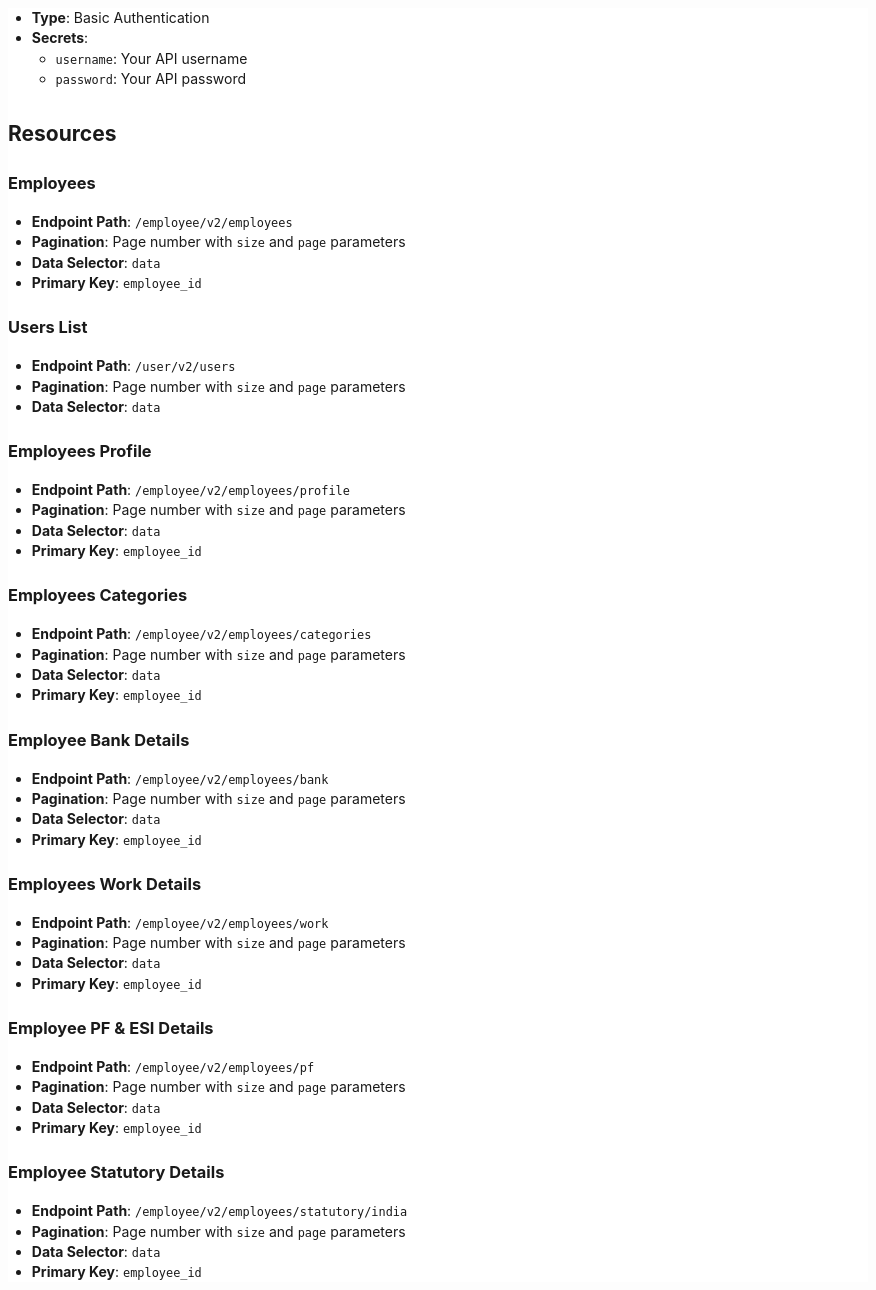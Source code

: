 - **Type**: Basic Authentication
- **Secrets**: 
  - `username`: Your API username
  - `password`: Your API password

## Resources

### Employees
- **Endpoint Path**: `/employee/v2/employees`
- **Pagination**: Page number with `size` and `page` parameters
- **Data Selector**: `data`
- **Primary Key**: `employee_id`

### Users List
- **Endpoint Path**: `/user/v2/users`
- **Pagination**: Page number with `size` and `page` parameters
- **Data Selector**: `data`

### Employees Profile
- **Endpoint Path**: `/employee/v2/employees/profile`
- **Pagination**: Page number with `size` and `page` parameters
- **Data Selector**: `data`
- **Primary Key**: `employee_id`

### Employees Categories
- **Endpoint Path**: `/employee/v2/employees/categories`
- **Pagination**: Page number with `size` and `page` parameters
- **Data Selector**: `data`
- **Primary Key**: `employee_id`

### Employee Bank Details
- **Endpoint Path**: `/employee/v2/employees/bank`
- **Pagination**: Page number with `size` and `page` parameters
- **Data Selector**: `data`
- **Primary Key**: `employee_id`

### Employees Work Details
- **Endpoint Path**: `/employee/v2/employees/work`
- **Pagination**: Page number with `size` and `page` parameters
- **Data Selector**: `data`
- **Primary Key**: `employee_id`

### Employee PF & ESI Details
- **Endpoint Path**: `/employee/v2/employees/pf`
- **Pagination**: Page number with `size` and `page` parameters
- **Data Selector**: `data`
- **Primary Key**: `employee_id`

### Employee Statutory Details
- **Endpoint Path**: `/employee/v2/employees/statutory/india`
- **Pagination**: Page number with `size` and `page` parameters
- **Data Selector**: `data`
- **Primary Key**: `employee_id`
